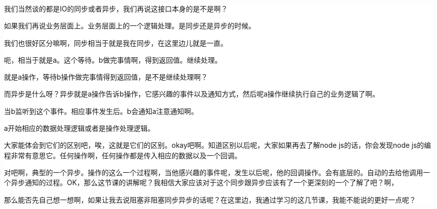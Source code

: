 我们当然谈的都是IO的同步或者异步，我们再说这接口本身的是不是啊？

如果我们再说业务层面上。业务层面上的一个逻辑处理。是同步还是异步的时候。

我们也很好区分嘛啊，同步相当于就是我在同步，在这里边儿就是一直。

呃，相当于就是a。这个等待。b做完事情啊，得到返回值。继续处理。

就是a操作，等待b操作做完事情得到返回值，是不是继续处理啊？



而异步是什么呀？异步就是a操作告诉b操作，它感兴趣的事件以及通知方式，然后呢a操作继续执行自己的业务逻辑了啊。

当b监听到这个事件。相应事件发生后。b会通知a注意通知啊。

a开始相应的数据处理逻辑或者是操作处理逻辑。



大家能体会到它们的区别吧，唉，这就是它们的区别。okay吧啊。知道区别以后呢，大家如果再去了解node js的话，你会发现node js的编程非常有意思它。任何操作啊，任何操作都是传入相应的数据以及一个回调。



对吧啊，典型的一个异步。操作的这么一个过程啊，当他感兴趣的事件呢，发生以后呢，他的回调操作。会有底层的。自动的去给他调用一个异步通知的过程。OK，那么这节课的讲解呢？我相信大家应该对于这个同步跟异步应该有了一个更深刻的一个了解了吧？啊，

那么能否先自己想一想啊，如果让我去说阻塞非阻塞同步异步的话呢？在这里边，我通过学习的这几节课，我能不能说的更好一点呢？